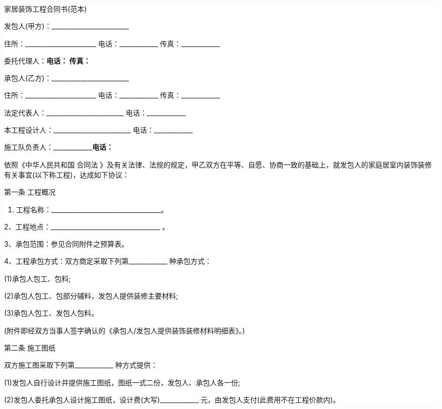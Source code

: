 
 


家居装饰工程合同书(范本)


发包人(甲方)：________________________


住所：______________________ 电话：____________ 传真：____________


委托代理人：________________________电话：____________ 传真：____________


承包人(乙方)：________________________


住所：______________________ 电话：____________ 传真：____________


法定代表人：________________________ 电话：____________


本工程设计人：________________________ 电话：____________


施工队负责人：________________________电话：____________


依照《中华人民共和国
合同法
》及有关法律、法规的规定，甲乙双方在平等、自愿、协商一致的基础上，就发包人的家庭居室内装饰装修有关事宜(以下称工程)，达成如下协议：


第一条 工程概况


1. 工程名称：__________________________________。


2、工程地点：__________________________________ 。


3、承包范围：参见合同附件之预算表。


4、工程承包方式：双方商定采取下列第____________ 种承包方式：


(1)承包人包工、包料;


(2)承包人包工、包部分辅料，发包人提供装修主要材料;


(3)承包人包工、发包人包料。


(附件即经双方当事人签字确认的《承包人/发包人提供装饰装修材料明细表》。)


第二条 施工图纸


双方施工图采取下列第____________ 种方式提供：


(1)发包人自行设计并提供施工图纸，图纸一式二份，发包人、承包人各一份;


(2)发包人委托承包人设计施工图纸，设计费(大写)____________ 元，由发包人支付(此费用不在工程价款内)。
